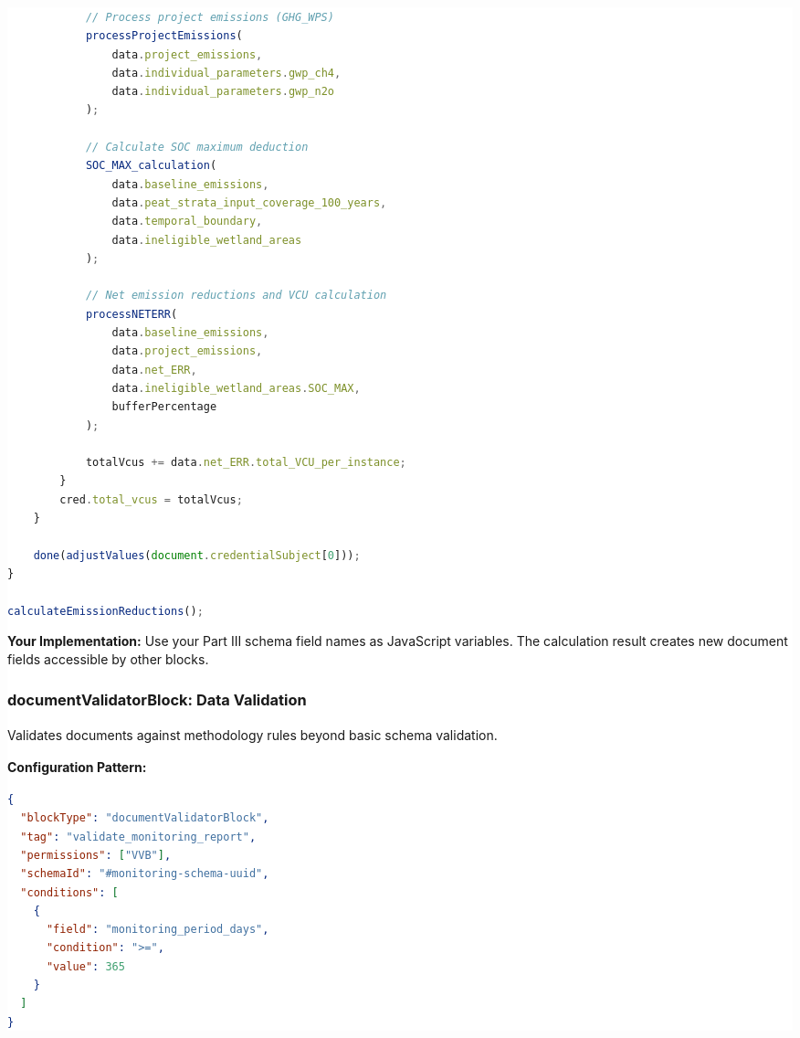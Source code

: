 ```javascript
            // Process project emissions (GHG_WPS)
            processProjectEmissions(
                data.project_emissions,
                data.individual_parameters.gwp_ch4,
                data.individual_parameters.gwp_n2o
            );

            // Calculate SOC maximum deduction
            SOC_MAX_calculation(
                data.baseline_emissions,
                data.peat_strata_input_coverage_100_years,
                data.temporal_boundary,
                data.ineligible_wetland_areas
            );

            // Net emission reductions and VCU calculation
            processNETERR(
                data.baseline_emissions,
                data.project_emissions,
                data.net_ERR,
                data.ineligible_wetland_areas.SOC_MAX,
                bufferPercentage
            );

            totalVcus += data.net_ERR.total_VCU_per_instance;
        }
        cred.total_vcus = totalVcus;
    }

    done(adjustValues(document.credentialSubject[0]));
}

calculateEmissionReductions();
```

**Your Implementation:**
Use your Part III schema field names as JavaScript variables. The calculation result creates new document fields accessible by other blocks.

### documentValidatorBlock: Data Validation

Validates documents against methodology rules beyond basic schema validation.

**Configuration Pattern:**
```json
{
  "blockType": "documentValidatorBlock",
  "tag": "validate_monitoring_report",
  "permissions": ["VVB"],
  "schemaId": "#monitoring-schema-uuid",
  "conditions": [
    {
      "field": "monitoring_period_days",
      "condition": ">=",
      "value": 365
    }
  ]
}
```
